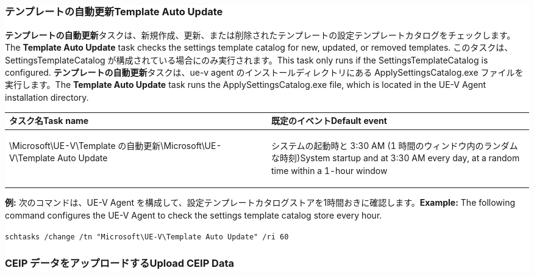  

### <span data-ttu-id="8a8ed-152">テンプレートの自動更新</span><span class="sxs-lookup"><span data-stu-id="8a8ed-152">Template Auto Update</span></span>

<span data-ttu-id="8a8ed-153">**テンプレートの自動更新**タスクは、新規作成、更新、または削除されたテンプレートの設定テンプレートカタログをチェックします。</span><span class="sxs-lookup"><span data-stu-id="8a8ed-153">The **Template Auto Update** task checks the settings template catalog for new, updated, or removed templates.</span></span> <span data-ttu-id="8a8ed-154">このタスクは、SettingsTemplateCatalog が構成されている場合にのみ実行されます。</span><span class="sxs-lookup"><span data-stu-id="8a8ed-154">This task only runs if the SettingsTemplateCatalog is configured.</span></span> <span data-ttu-id="8a8ed-155">**テンプレートの自動更新**タスクは、ue-v agent のインストールディレクトリにある ApplySettingsCatalog.exe ファイルを実行します。</span><span class="sxs-lookup"><span data-stu-id="8a8ed-155">The **Template Auto Update** task runs the ApplySettingsCatalog.exe file, which is located in the UE-V Agent installation directory.</span></span>

<table>
<colgroup>
<col width="50%" />
<col width="50%" />
</colgroup>
<thead>
<tr class="header">
<th align="left"><span data-ttu-id="8a8ed-156">タスク名</span><span class="sxs-lookup"><span data-stu-id="8a8ed-156">Task name</span></span></th>
<th align="left"><span data-ttu-id="8a8ed-157">既定のイベント</span><span class="sxs-lookup"><span data-stu-id="8a8ed-157">Default event</span></span></th>
</tr>
</thead>
<tbody>
<tr class="odd">
<td align="left"><p><span data-ttu-id="8a8ed-158">\Microsoft\UE-V\Template の自動更新</span><span class="sxs-lookup"><span data-stu-id="8a8ed-158">\Microsoft\UE-V\Template Auto Update</span></span></p></td>
<td align="left"><p><span data-ttu-id="8a8ed-159">システムの起動時と 3:30 AM (1 時間のウィンドウ内のランダムな時刻)</span><span class="sxs-lookup"><span data-stu-id="8a8ed-159">System startup and at 3:30 AM every day, at a random time within a 1-hour window</span></span></p></td>
</tr>
</tbody>
</table>

 

<span data-ttu-id="8a8ed-160">**例:** 次のコマンドは、UE-V Agent を構成して、設定テンプレートカタログストアを1時間おきに確認します。</span><span class="sxs-lookup"><span data-stu-id="8a8ed-160">**Example:** The following command configures the UE-V Agent to check the settings template catalog store every hour.</span></span>

``` syntax
schtasks /change /tn "Microsoft\UE-V\Template Auto Update" /ri 60
```

### <span data-ttu-id="8a8ed-161">CEIP データをアップロードする</span><span class="sxs-lookup"><span data-stu-id="8a8ed-161">Upload CEIP Data</span></span>

